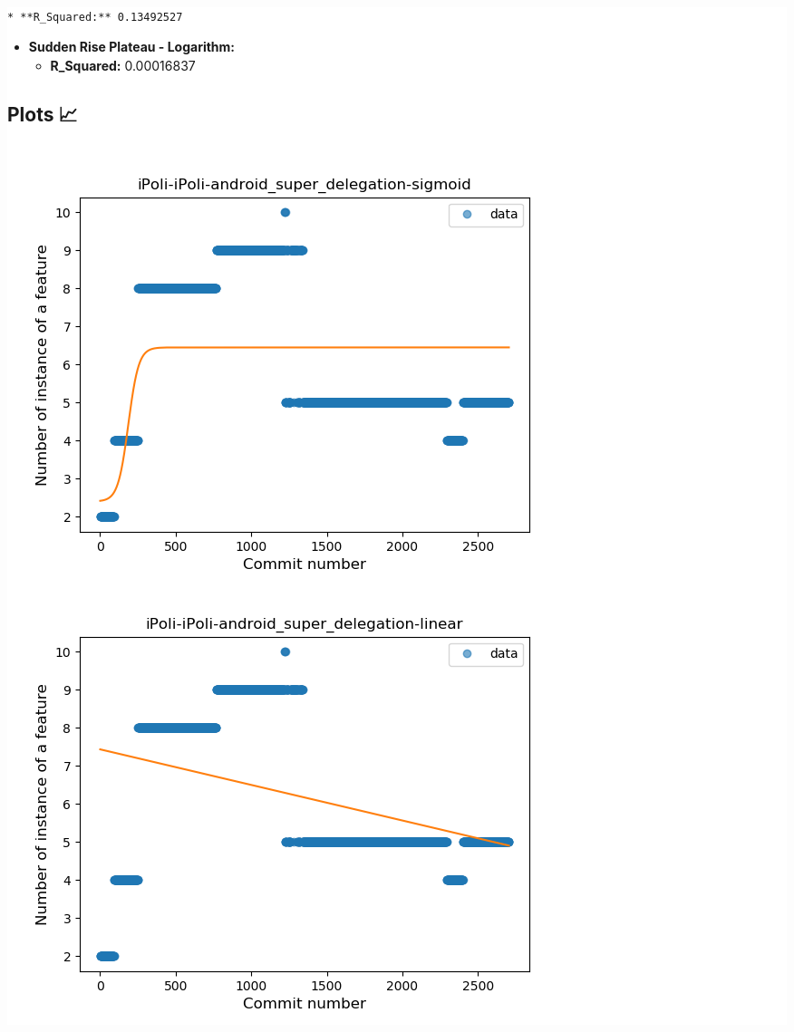     * **R_Squared:** 0.13492527
* **Sudden Rise Plateau - Logarithm:** ![equation](http://latex.codecogs.com/svg.latex?0.155198%5Clog_%7B393.51219%7D%28x%29%20&plus;%205.993301)
    * **R_Squared:** 0.00016837

**Plots** :chart_with_upwards_trend:
-----

![iPoli-iPoli-android T7](../plots/iPoli-iPoli-android_super_delegation_T7.png)
![iPoli-iPoli-android T2](../plots/iPoli-iPoli-android_super_delegation_T2.png)